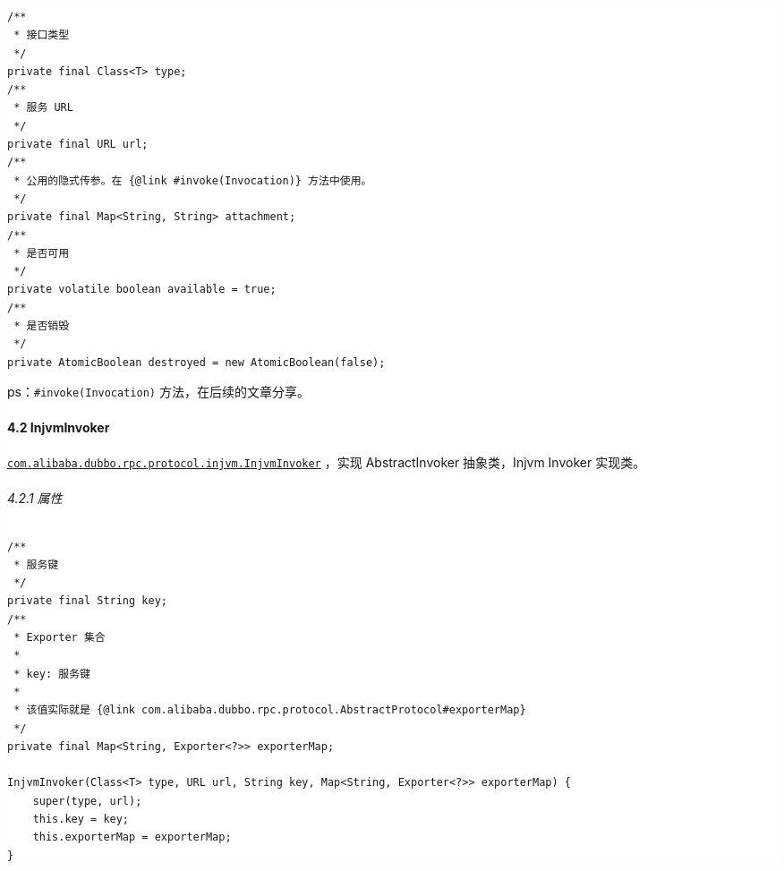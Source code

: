 ```
/**
 * 接口类型
 */
private final Class<T> type;
/**
 * 服务 URL
 */
private final URL url;
/**
 * 公用的隐式传参。在 {@link #invoke(Invocation)} 方法中使用。
 */
private final Map<String, String> attachment;
/**
 * 是否可用
 */
private volatile boolean available = true;
/**
 * 是否销毁
 */
private AtomicBoolean destroyed = new AtomicBoolean(false);
```

ps：`#invoke(Invocation)` 方法，在后续的文章分享。

#### 4.2 InjvmInvoker

[`com.alibaba.dubbo.rpc.protocol.injvm.InjvmInvoker`](https://github.com/YunaiV/dubbo/blob/6f366fae76b4fc5fc4fb0352737b6e847a3a2b0b/dubbo-rpc/dubbo-rpc-injvm/src/main/java/com/alibaba/dubbo/rpc/protocol/injvm/InjvmInvoker.java) ，实现 AbstractInvoker 抽象类，Injvm Invoker 实现类。

###### 4.2.1 属性

```
/**
 * 服务键
 */
private final String key;
/**
 * Exporter 集合
 *
 * key: 服务键
 *
 * 该值实际就是 {@link com.alibaba.dubbo.rpc.protocol.AbstractProtocol#exporterMap}
 */
private final Map<String, Exporter<?>> exporterMap;

InjvmInvoker(Class<T> type, URL url, String key, Map<String, Exporter<?>> exporterMap) {
    super(type, url);
    this.key = key;
    this.exporterMap = exporterMap;
}
```
